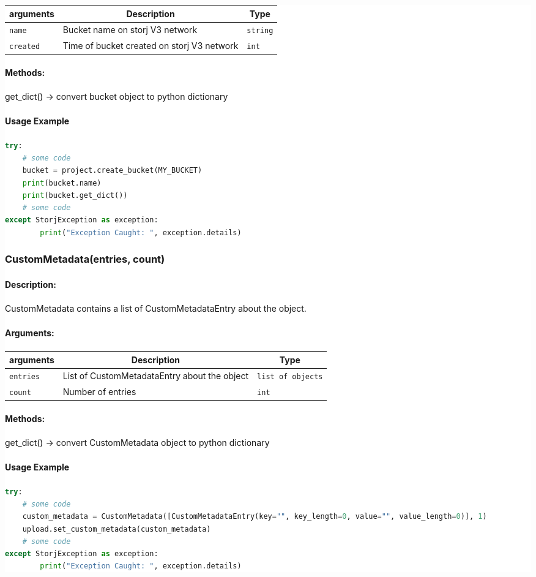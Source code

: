 | arguments | Description |  Type |
| --- | --- | --- |
|<code>name</code>| Bucket name on storj V3 network | <code>string</code> |
|<code>created</code>| Time of bucket created on storj V3 network | <code>int</code> |

#### Methods:

get_dict() -> convert bucket object to python dictionary

#### Usage Example

```py
try:
    # some code
    bucket = project.create_bucket(MY_BUCKET)
    print(bucket.name)
    print(bucket.get_dict())
    # some code
except StorjException as exception:
        print("Exception Caught: ", exception.details)
```

### CustomMetadata(entries, count)

#### Description:

CustomMetadata contains a list of CustomMetadataEntry about the object.

#### Arguments:

| arguments | Description |  Type |
| --- | --- | --- |
|<code>entries</code>| List of CustomMetadataEntry about the object | <code>list of objects</code> |
|<code>count</code>| Number of entries | <code>int</code> |

#### Methods:

get_dict() -> convert CustomMetadata object to python dictionary

#### Usage Example

```py
try:
    # some code
    custom_metadata = CustomMetadata([CustomMetadataEntry(key="", key_length=0, value="", value_length=0)], 1)
    upload.set_custom_metadata(custom_metadata)
    # some code
except StorjException as exception:
        print("Exception Caught: ", exception.details)
```
